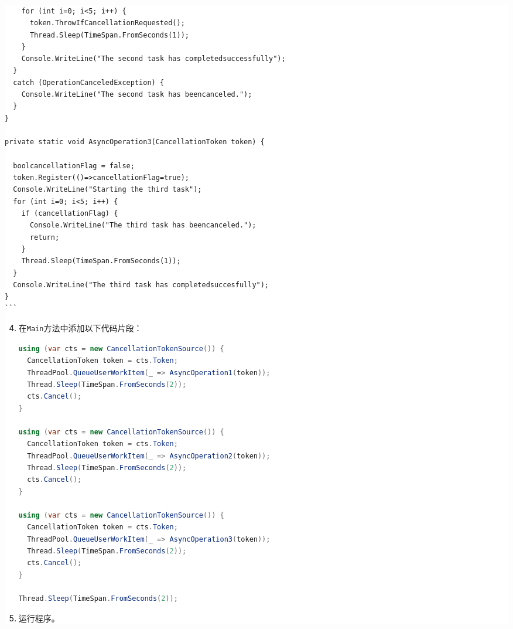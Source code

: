         for (int i=0; i<5; i++) {
          token.ThrowIfCancellationRequested();
          Thread.Sleep(TimeSpan.FromSeconds(1));
        }
        Console.WriteLine("The second task has completedsuccessfully");
      }
      catch (OperationCanceledException) {
        Console.WriteLine("The second task has beencanceled.");
      }
    }

    private static void AsyncOperation3(CancellationToken token) {

      boolcancellationFlag = false;
      token.Register(()=>cancellationFlag=true);
      Console.WriteLine("Starting the third task");
      for (int i=0; i<5; i++) {
        if (cancellationFlag) {
          Console.WriteLine("The third task has beencanceled.");
          return;
        }
        Thread.Sleep(TimeSpan.FromSeconds(1));
      }
      Console.WriteLine("The third task has completedsuccesfully");
    }
    ```

4.  在`Main`方法中添加以下代码片段：

    ```cs
    using (var cts = new CancellationTokenSource()) {
      CancellationToken token = cts.Token;
      ThreadPool.QueueUserWorkItem(_ => AsyncOperation1(token));
      Thread.Sleep(TimeSpan.FromSeconds(2));
      cts.Cancel();
    }

    using (var cts = new CancellationTokenSource()) {
      CancellationToken token = cts.Token;
      ThreadPool.QueueUserWorkItem(_ => AsyncOperation2(token));
      Thread.Sleep(TimeSpan.FromSeconds(2));
      cts.Cancel();
    }

    using (var cts = new CancellationTokenSource()) {
      CancellationToken token = cts.Token;
      ThreadPool.QueueUserWorkItem(_ => AsyncOperation3(token));
      Thread.Sleep(TimeSpan.FromSeconds(2));
      cts.Cancel();
    }

    Thread.Sleep(TimeSpan.FromSeconds(2));
    ```

5.  运行程序。
